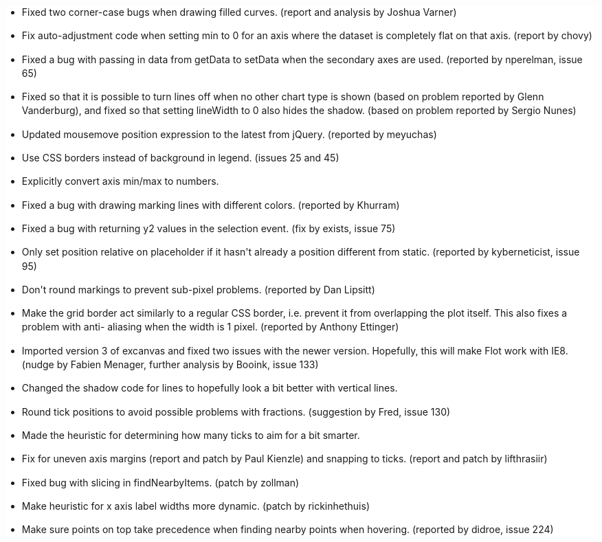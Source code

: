 - Fixed two corner-case bugs when drawing filled curves. (report and analysis
  by Joshua Varner)

- Fix auto-adjustment code when setting min to 0 for an axis where the
  dataset is completely flat on that axis. (report by chovy)

- Fixed a bug with passing in data from getData to setData when the secondary
  axes are used. (reported by nperelman, issue 65)

- Fixed so that it is possible to turn lines off when no other chart type is
  shown (based on problem reported by Glenn Vanderburg), and fixed so that
  setting lineWidth to 0 also hides the shadow. (based on problem reported by
  Sergio Nunes)

- Updated mousemove position expression to the latest from jQuery. (reported
  by meyuchas)

- Use CSS borders instead of background in legend. (issues 25 and 45)

- Explicitly convert axis min/max to numbers.

- Fixed a bug with drawing marking lines with different colors. (reported by
  Khurram)

- Fixed a bug with returning y2 values in the selection event. (fix by
  exists, issue 75)

- Only set position relative on placeholder if it hasn't already a position
  different from static. (reported by kyberneticist, issue 95)

- Don't round markings to prevent sub-pixel problems. (reported by
  Dan Lipsitt)

- Make the grid border act similarly to a regular CSS border, i.e. prevent
  it from overlapping the plot itself. This also fixes a problem with anti-
  aliasing when the width is 1 pixel. (reported by Anthony Ettinger)

- Imported version 3 of excanvas and fixed two issues with the newer version.
  Hopefully, this will make Flot work with IE8. (nudge by Fabien Menager,
  further analysis by Booink, issue 133)

- Changed the shadow code for lines to hopefully look a bit better with
  vertical lines.

- Round tick positions to avoid possible problems with fractions. (suggestion
  by Fred, issue 130)

- Made the heuristic for determining how many ticks to aim for a bit smarter.

- Fix for uneven axis margins (report and patch by Paul Kienzle) and snapping
  to ticks. (report and patch by lifthrasiir)

- Fixed bug with slicing in findNearbyItems. (patch by zollman)

- Make heuristic for x axis label widths more dynamic. (patch by
  rickinhethuis)

- Make sure points on top take precedence when finding nearby points when
  hovering. (reported by didroe, issue 224)
